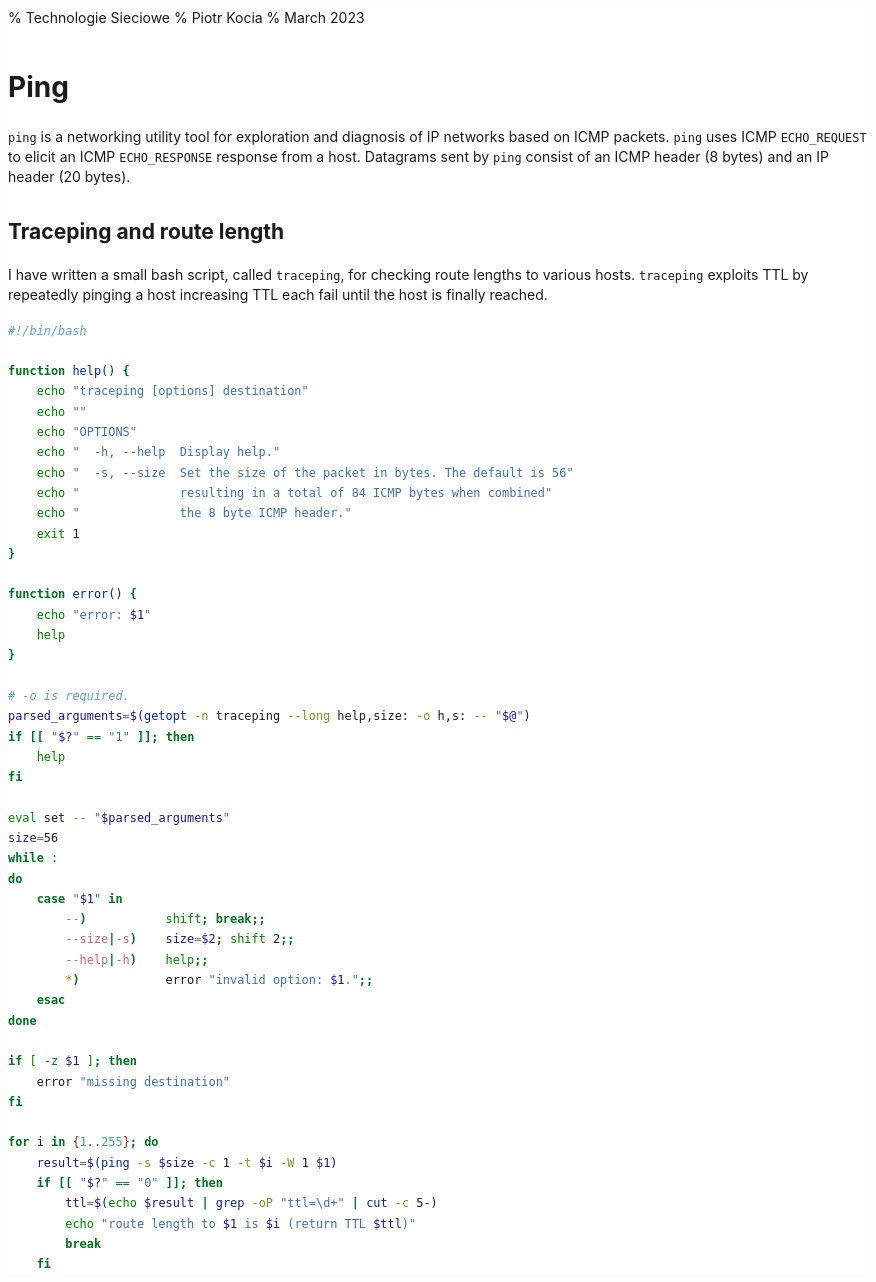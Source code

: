 % Technologie Sieciowe
% Piotr Kocia
% March 2023

# Ping
`ping` is a networking utility tool for exploration and diagnosis of IP networks
based on ICMP packets. `ping` uses ICMP `ECHO_REQUEST` to elicit an ICMP
`ECHO_RESPONSE` response from a host. Datagrams sent by `ping` consist of an
ICMP header (8 bytes) and an IP header (20 bytes).

## Traceping and route length
I have written a small bash script, called `traceping`, for checking route
lengths to various hosts. `traceping` exploits TTL by repeatedly pinging a host
increasing TTL each fail until the host is finally reached.
```bash
#!/bin/bash

function help() {
    echo "traceping [options] destination"
    echo ""
    echo "OPTIONS"
    echo "  -h, --help  Display help."
    echo "  -s, --size  Set the size of the packet in bytes. The default is 56"
    echo "              resulting in a total of 84 ICMP bytes when combined"
    echo "              the 8 byte ICMP header."
    exit 1
}

function error() {
    echo "error: $1"
    help
}

# -o is required.
parsed_arguments=$(getopt -n traceping --long help,size: -o h,s: -- "$@")
if [[ "$?" == "1" ]]; then
    help
fi

eval set -- "$parsed_arguments"
size=56
while :
do
    case "$1" in
        --)           shift; break;;
        --size|-s)    size=$2; shift 2;;
        --help|-h)    help;;
        *)            error "invalid option: $1.";;
    esac
done

if [ -z $1 ]; then
    error "missing destination"
fi

for i in {1..255}; do
    result=$(ping -s $size -c 1 -t $i -W 1 $1)
    if [[ "$?" == "0" ]]; then
        ttl=$(echo $result | grep -oP "ttl=\d+" | cut -c 5-)
        echo "route length to $1 is $i (return TTL $ttl)"
        break
    fi
```